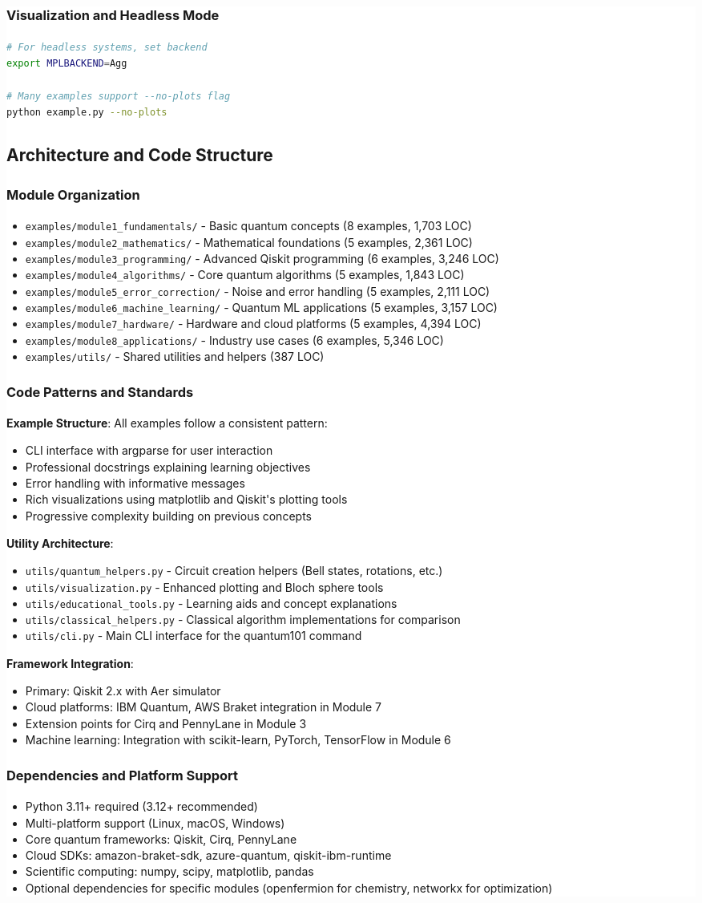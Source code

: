 ### Visualization and Headless Mode
```bash
# For headless systems, set backend
export MPLBACKEND=Agg

# Many examples support --no-plots flag
python example.py --no-plots
```

## Architecture and Code Structure

### Module Organization
- `examples/module1_fundamentals/` - Basic quantum concepts (8 examples, 1,703 LOC)
- `examples/module2_mathematics/` - Mathematical foundations (5 examples, 2,361 LOC)  
- `examples/module3_programming/` - Advanced Qiskit programming (6 examples, 3,246 LOC)
- `examples/module4_algorithms/` - Core quantum algorithms (5 examples, 1,843 LOC)
- `examples/module5_error_correction/` - Noise and error handling (5 examples, 2,111 LOC)
- `examples/module6_machine_learning/` - Quantum ML applications (5 examples, 3,157 LOC)
- `examples/module7_hardware/` - Hardware and cloud platforms (5 examples, 4,394 LOC)
- `examples/module8_applications/` - Industry use cases (6 examples, 5,346 LOC)
- `examples/utils/` - Shared utilities and helpers (387 LOC)

### Code Patterns and Standards

**Example Structure**: All examples follow a consistent pattern:
- CLI interface with argparse for user interaction
- Professional docstrings explaining learning objectives
- Error handling with informative messages  
- Rich visualizations using matplotlib and Qiskit's plotting tools
- Progressive complexity building on previous concepts

**Utility Architecture**:
- `utils/quantum_helpers.py` - Circuit creation helpers (Bell states, rotations, etc.)
- `utils/visualization.py` - Enhanced plotting and Bloch sphere tools
- `utils/educational_tools.py` - Learning aids and concept explanations
- `utils/classical_helpers.py` - Classical algorithm implementations for comparison
- `utils/cli.py` - Main CLI interface for the quantum101 command

**Framework Integration**:
- Primary: Qiskit 2.x with Aer simulator
- Cloud platforms: IBM Quantum, AWS Braket integration in Module 7
- Extension points for Cirq and PennyLane in Module 3
- Machine learning: Integration with scikit-learn, PyTorch, TensorFlow in Module 6

### Dependencies and Platform Support
- Python 3.11+ required (3.12+ recommended)
- Multi-platform support (Linux, macOS, Windows)
- Core quantum frameworks: Qiskit, Cirq, PennyLane
- Cloud SDKs: amazon-braket-sdk, azure-quantum, qiskit-ibm-runtime
- Scientific computing: numpy, scipy, matplotlib, pandas
- Optional dependencies for specific modules (openfermion for chemistry, networkx for optimization)

